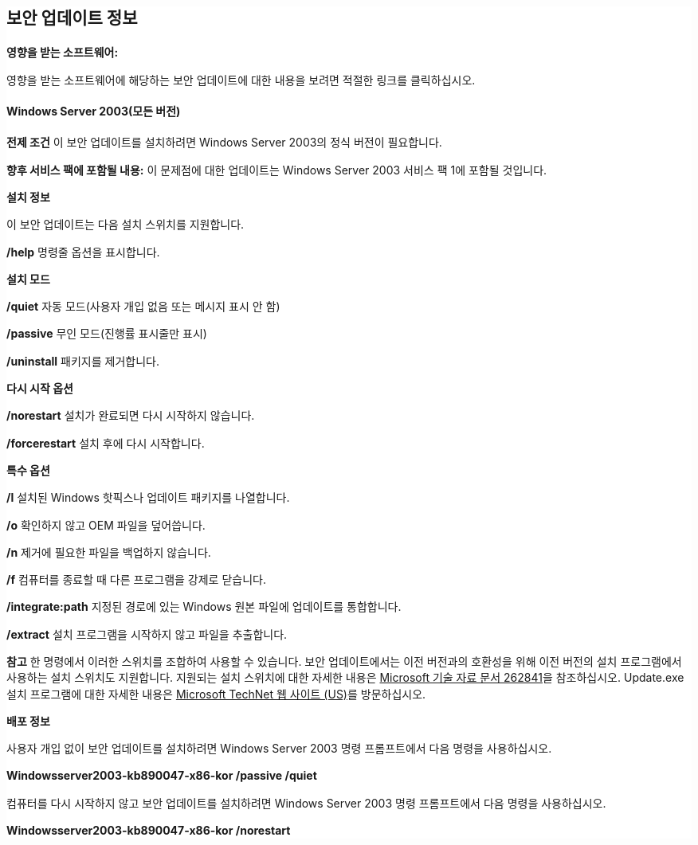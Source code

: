 보안 업데이트 정보
------------------

 
**영향을 받는 소프트웨어:**

영향을 받는 소프트웨어에 해당하는 보안 업데이트에 대한 내용을 보려면 적절한 링크를 클릭하십시오.

#### Windows Server 2003(모든 버전)

**전제 조건**
이 보안 업데이트를 설치하려면 Windows Server 2003의 정식 버전이 필요합니다.

**향후 서비스 팩에 포함될 내용:**
이 문제점에 대한 업데이트는 Windows Server 2003 서비스 팩 1에 포함될 것입니다.

**설치 정보**

이 보안 업데이트는 다음 설치 스위치를 지원합니다.

**/help** 명령줄 옵션을 표시합니다.

**설치 모드**

**/quiet** 자동 모드(사용자 개입 없음 또는 메시지 표시 안 함)

**/passive** 무인 모드(진행률 표시줄만 표시)

**/uninstall** 패키지를 제거합니다.

**다시 시작 옵션**

**/norestart** 설치가 완료되면 다시 시작하지 않습니다.

**/forcerestart** 설치 후에 다시 시작합니다.

**특수 옵션**

**/l** 설치된 Windows 핫픽스나 업데이트 패키지를 나열합니다.

**/o** 확인하지 않고 OEM 파일을 덮어씁니다.

**/n** 제거에 필요한 파일을 백업하지 않습니다.

**/f** 컴퓨터를 종료할 때 다른 프로그램을 강제로 닫습니다.

**/integrate:path** 지정된 경로에 있는 Windows 원본 파일에 업데이트를 통합합니다.

**/extract** 설치 프로그램을 시작하지 않고 파일을 추출합니다.

**참고** 한 명령에서 이러한 스위치를 조합하여 사용할 수 있습니다. 보안 업데이트에서는 이전 버전과의 호환성을 위해 이전 버전의 설치 프로그램에서 사용하는 설치 스위치도 지원합니다. 지원되는 설치 스위치에 대한 자세한 내용은 [Microsoft 기술 자료 문서 262841](https://support.microsoft.com/kb/262841)을 참조하십시오. Update.exe 설치 프로그램에 대한 자세한 내용은 [Microsoft TechNet 웹 사이트 (US)](https://go.microsoft.com/fwlink/?linkid=38951)를 방문하십시오.

**배포 정보**

사용자 개입 없이 보안 업데이트를 설치하려면 Windows Server 2003 명령 프롬프트에서 다음 명령을 사용하십시오.

**Windowsserver2003-kb890047-x86-kor /passive /quiet**

컴퓨터를 다시 시작하지 않고 보안 업데이트를 설치하려면 Windows Server 2003 명령 프롬프트에서 다음 명령을 사용하십시오.

**Windowsserver2003-kb890047-x86-kor /norestart**
